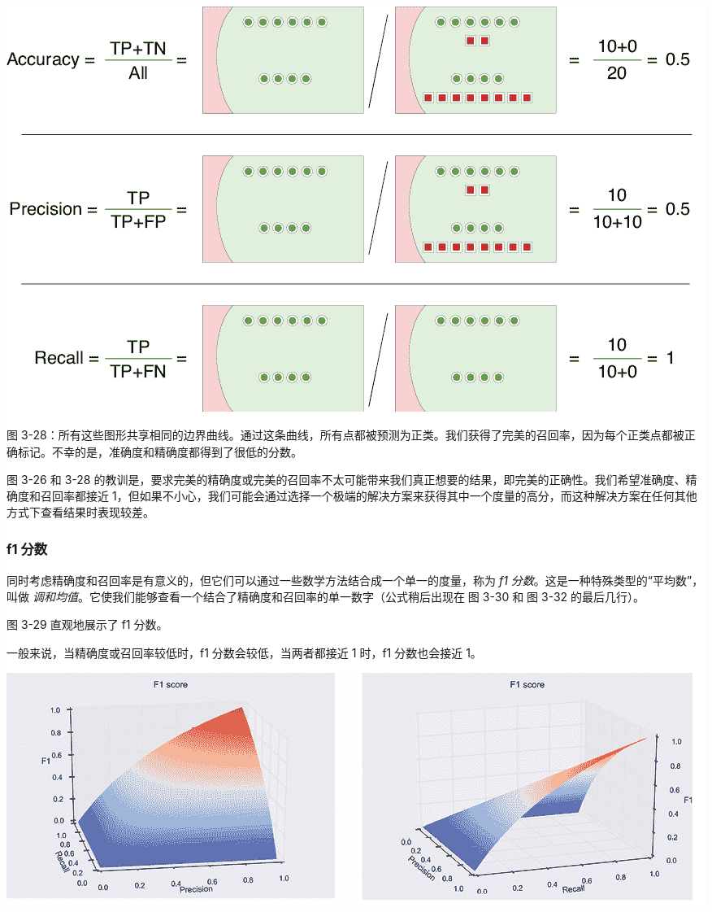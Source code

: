 ![C03f028](img/C03f028.png)

图 3-28：所有这些图形共享相同的边界曲线。通过这条曲线，所有点都被预测为正类。我们获得了完美的召回率，因为每个正类点都被正确标记。不幸的是，准确度和精确度都得到了很低的分数。

图 3-26 和 3-28 的教训是，要求完美的精确度或完美的召回率不太可能带来我们真正想要的结果，即完美的正确性。我们希望准确度、精确度和召回率都接近 1，但如果不小心，我们可能会通过选择一个极端的解决方案来获得其中一个度量的高分，而这种解决方案在任何其他方式下查看结果时表现较差。

### f1 分数

同时考虑精确度和召回率是有意义的，但它们可以通过一些数学方法结合成一个单一的度量，称为 *f1 分数*。这是一种特殊类型的“平均数”，叫做 *调和均值*。它使我们能够查看一个结合了精确度和召回率的单一数字（公式稍后出现在 图 3-30 和 图 3-32 的最后几行）。

图 3-29 直观地展示了 f1 分数。

一般来说，当精确度或召回率较低时，f1 分数会较低，当两者都接近 1 时，f1 分数也会接近 1。

![C03f029](img/C03f029.png)

